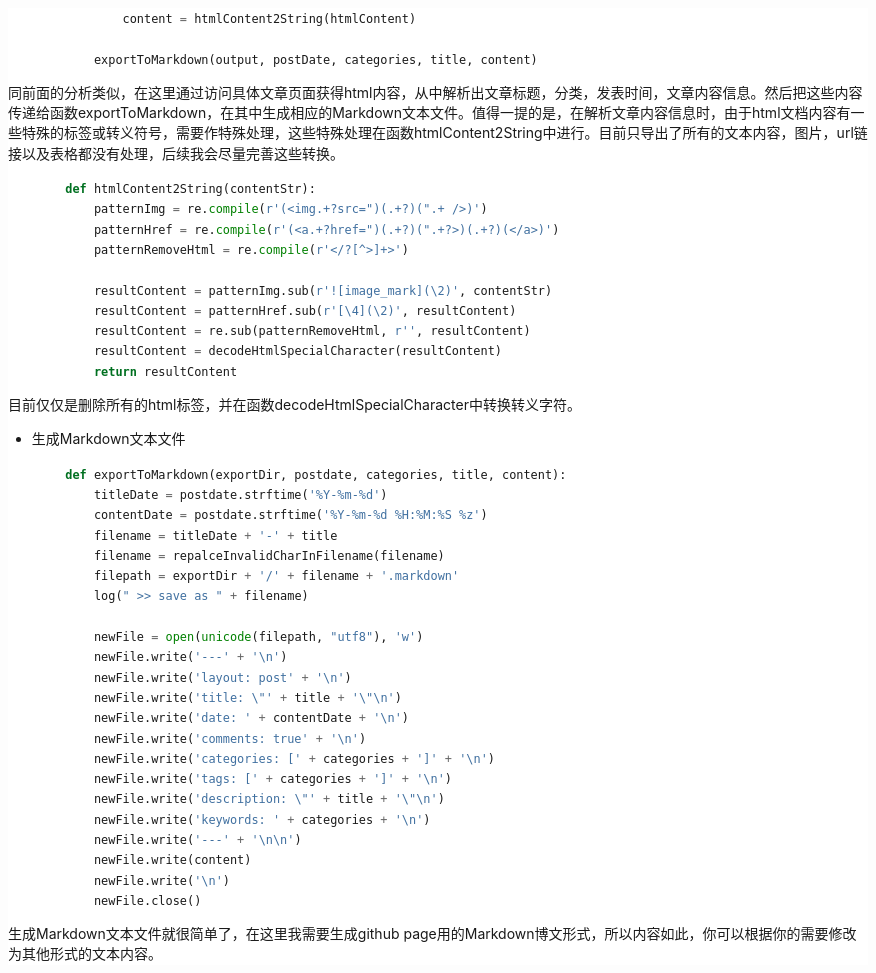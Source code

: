 ``` python
		        content = htmlContent2String(htmlContent)

		    exportToMarkdown(output, postDate, categories, title, content)
``` 

同前面的分析类似，在这里通过访问具体文章页面获得html内容，从中解析出文章标题，分类，发表时间，文章内容信息。然后把这些内容传递给函数exportToMarkdown，在其中生成相应的Markdown文本文件。值得一提的是，在解析文章内容信息时，由于html文档内容有一些特殊的标签或转义符号，需要作特殊处理，这些特殊处理在函数htmlContent2String中进行。目前只导出了所有的文本内容，图片，url链接以及表格都没有处理，后续我会尽量完善这些转换。

``` python
		def htmlContent2String(contentStr):
		    patternImg = re.compile(r'(<img.+?src=")(.+?)(".+ />)')
		    patternHref = re.compile(r'(<a.+?href=")(.+?)(".+?>)(.+?)(</a>)')
		    patternRemoveHtml = re.compile(r'</?[^>]+>')

		    resultContent = patternImg.sub(r'![image_mark](\2)', contentStr)
		    resultContent = patternHref.sub(r'[\4](\2)', resultContent)
		    resultContent = re.sub(patternRemoveHtml, r'', resultContent)
		    resultContent = decodeHtmlSpecialCharacter(resultContent)
		    return resultContent
``` 

目前仅仅是删除所有的html标签，并在函数decodeHtmlSpecialCharacter中转换转义字符。

* 生成Markdown文本文件

``` python
		def exportToMarkdown(exportDir, postdate, categories, title, content):
		    titleDate = postdate.strftime('%Y-%m-%d')
		    contentDate = postdate.strftime('%Y-%m-%d %H:%M:%S %z')
		    filename = titleDate + '-' + title
		    filename = repalceInvalidCharInFilename(filename)
		    filepath = exportDir + '/' + filename + '.markdown'
		    log(" >> save as " + filename)

		    newFile = open(unicode(filepath, "utf8"), 'w')
		    newFile.write('---' + '\n')
		    newFile.write('layout: post' + '\n')
		    newFile.write('title: \"' + title + '\"\n')
		    newFile.write('date: ' + contentDate + '\n')
		    newFile.write('comments: true' + '\n')
		    newFile.write('categories: [' + categories + ']' + '\n')
		    newFile.write('tags: [' + categories + ']' + '\n')
		    newFile.write('description: \"' + title + '\"\n')
		    newFile.write('keywords: ' + categories + '\n') 
		    newFile.write('---' + '\n\n')
		    newFile.write(content)
		    newFile.write('\n')
		    newFile.close()
``` 

生成Markdown文本文件就很简单了，在这里我需要生成github page用的Markdown博文形式，所以内容如此，你可以根据你的需要修改为其他形式的文本内容。
